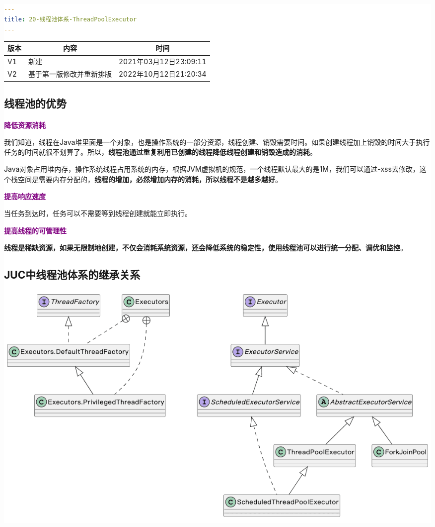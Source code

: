 ```yaml
---
title: 20-线程池体系-ThreadPoolExecutor
---
```




| 版本 | 内容                     | 时间                   |
| ---- | ------------------------ | ---------------------- |
| V1   | 新建                     | 2021年03月12日23:09:11 |
| V2   | 基于第一版修改并重新排版 | 2022年10月12日21:20:34 |

## 线程池的优势

<font color='purple'><b>降低资源消耗</b></font>

我们知道，线程在Java堆里面是一个对象，也是操作系统的一部分资源，线程创建、销毁需要时间。如果创建线程加上销毁的时间大于执行任务的时间就很不划算了。所以，**线程池通过重复利用已创建的线程降低线程创建和销毁造成的消耗**。

Java对象占用堆内存，操作系统线程占用系统的内存，根据JVM虚拟机的规范，一个线程默认最大的是1M，我们可以通过-xss去修改，这个栈空间是需要内存分配的，**线程的增加，必然增加内存的消耗，所以线程不是越多越好**。

<font color='purple'><b>提高响应速度</b></font>

当任务到达时，任务可以不需要等到线程创建就能立即执行。

<font color='purple'><b>提高线程的可管理性</b></font>

**线程是稀缺资源，如果无限制地创建，不仅会消耗系统资源，还会降低系统的稳定性，使用线程池可以进行统一分配、调优和监控**。

## JUC中线程池体系的继承关系

![23-线程池框架的继承体系](./20-线程池体系-ThreadPoolExecutor/23-线程池框架的继承体系.png)
